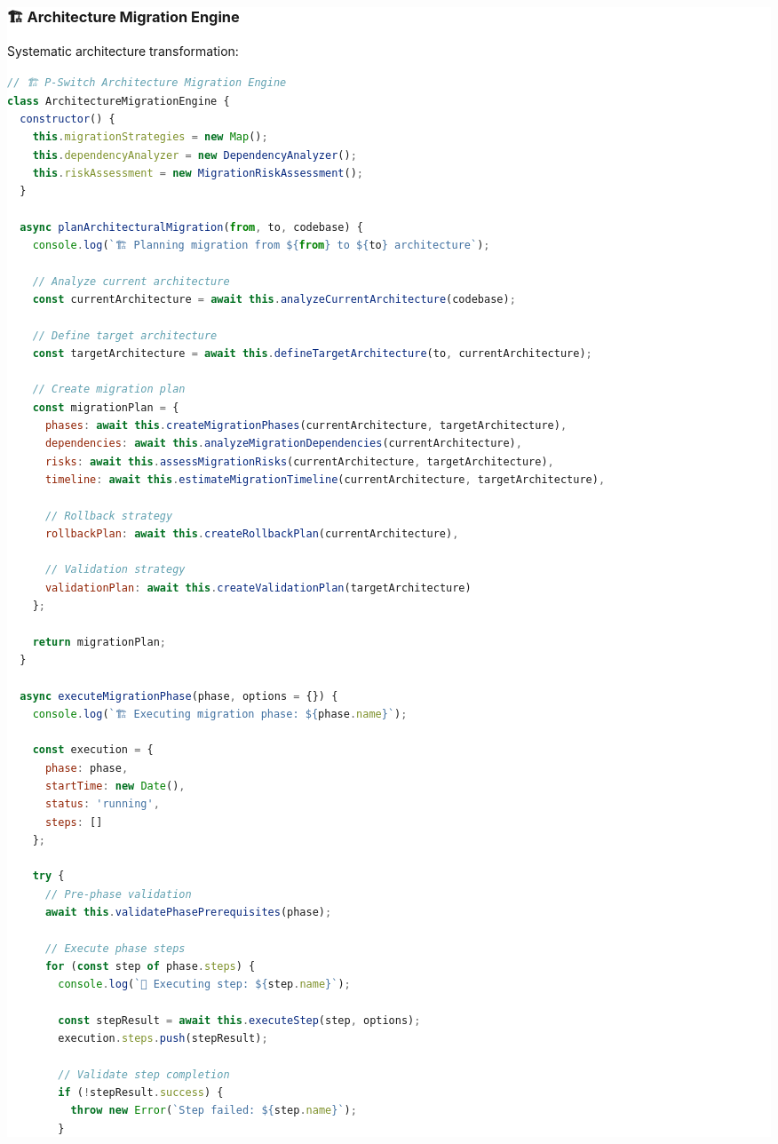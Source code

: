 ### 🏗️ **Architecture Migration Engine**
Systematic architecture transformation:

```javascript
// 🏗️ P-Switch Architecture Migration Engine
class ArchitectureMigrationEngine {
  constructor() {
    this.migrationStrategies = new Map();
    this.dependencyAnalyzer = new DependencyAnalyzer();
    this.riskAssessment = new MigrationRiskAssessment();
  }
  
  async planArchitecturalMigration(from, to, codebase) {
    console.log(`🏗️ Planning migration from ${from} to ${to} architecture`);
    
    // Analyze current architecture
    const currentArchitecture = await this.analyzeCurrentArchitecture(codebase);
    
    // Define target architecture
    const targetArchitecture = await this.defineTargetArchitecture(to, currentArchitecture);
    
    // Create migration plan
    const migrationPlan = {
      phases: await this.createMigrationPhases(currentArchitecture, targetArchitecture),
      dependencies: await this.analyzeMigrationDependencies(currentArchitecture),
      risks: await this.assessMigrationRisks(currentArchitecture, targetArchitecture),
      timeline: await this.estimateMigrationTimeline(currentArchitecture, targetArchitecture),
      
      // Rollback strategy
      rollbackPlan: await this.createRollbackPlan(currentArchitecture),
      
      // Validation strategy
      validationPlan: await this.createValidationPlan(targetArchitecture)
    };
    
    return migrationPlan;
  }
  
  async executeMigrationPhase(phase, options = {}) {
    console.log(`🏗️ Executing migration phase: ${phase.name}`);
    
    const execution = {
      phase: phase,
      startTime: new Date(),
      status: 'running',
      steps: []
    };
    
    try {
      // Pre-phase validation
      await this.validatePhasePrerequisites(phase);
      
      // Execute phase steps
      for (const step of phase.steps) {
        console.log(`🔧 Executing step: ${step.name}`);
        
        const stepResult = await this.executeStep(step, options);
        execution.steps.push(stepResult);
        
        // Validate step completion
        if (!stepResult.success) {
          throw new Error(`Step failed: ${step.name}`);
        }
```